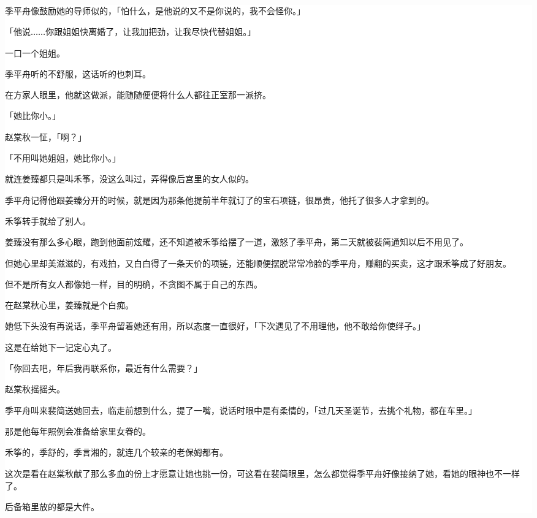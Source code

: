 
季平舟像鼓励她的导师似的，「怕什么，是他说的又不是你说的，我不会怪你。」


「他说……你跟姐姐快离婚了，让我加把劲，让我尽快代替姐姐。」


一口一个姐姐。


季平舟听的不舒服，这话听的也刺耳。


在方家人眼里，他就这做派，能随随便便将什么人都往正室那一派挤。


「她比你小。」


赵棠秋一怔，「啊？」


「不用叫她姐姐，她比你小。」


就连姜臻都只是叫禾筝，没这么叫过，弄得像后宫里的女人似的。


季平舟记得他跟姜臻分开的时候，就是因为那条他提前半年就订了的宝石项链，很昂贵，他托了很多人才拿到的。


禾筝转手就给了别人。


姜臻没有那么多心眼，跑到他面前炫耀，还不知道被禾筝给摆了一道，激怒了季平舟，第二天就被裴简通知以后不用见了。


但她心里却美滋滋的，有戏拍，又白白得了一条天价的项链，还能顺便摆脱常常冷脸的季平舟，赚翻的买卖，这才跟禾筝成了好朋友。


但不是所有女人都像她一样，目的明确，不贪图不属于自己的东西。


在赵棠秋心里，姜臻就是个白痴。


她低下头没有再说话，季平舟留着她还有用，所以态度一直很好，「下次遇见了不用理他，他不敢给你使绊子。」


这是在给她下一记定心丸了。


「你回去吧，年后我再联系你，最近有什么需要？」


赵棠秋摇摇头。


季平舟叫来裴简送她回去，临走前想到什么，提了一嘴，说话时眼中是有柔情的，「过几天圣诞节，去挑个礼物，都在车里。」


那是他每年照例会准备给家里女眷的。


禾筝的，季舒的，季言湘的，就连几个较亲的老保姆都有。


这次是看在赵棠秋献了那么多血的份上才愿意让她也挑一份，可这看在裴简眼里，怎么都觉得季平舟好像接纳了她，看她的眼神也不一样了。


后备箱里放的都是大件。


